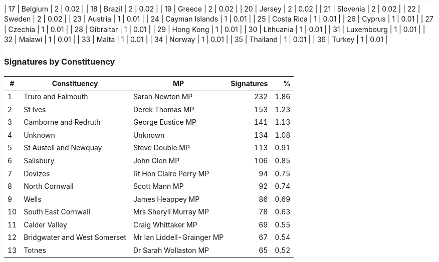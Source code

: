 | 17 | Belgium | 2 | 0.02 |
| 18 | Brazil | 2 | 0.02 |
| 19 | Greece | 2 | 0.02 |
| 20 | Jersey | 2 | 0.02 |
| 21 | Slovenia | 2 | 0.02 |
| 22 | Sweden | 2 | 0.02 |
| 23 | Austria | 1 | 0.01 |
| 24 | Cayman Islands | 1 | 0.01 |
| 25 | Costa Rica | 1 | 0.01 |
| 26 | Cyprus | 1 | 0.01 |
| 27 | Czechia | 1 | 0.01 |
| 28 | Gibraltar | 1 | 0.01 |
| 29 | Hong Kong | 1 | 0.01 |
| 30 | Lithuania | 1 | 0.01 |
| 31 | Luxembourg | 1 | 0.01 |
| 32 | Malawi | 1 | 0.01 |
| 33 | Malta | 1 | 0.01 |
| 34 | Norway | 1 | 0.01 |
| 35 | Thailand | 1 | 0.01 |
| 36 | Turkey | 1 | 0.01 |

### Signatures by Constituency

| # | Constituency | MP | Signatures | % |
| - | - | - | -: | -: |
| 1 | Truro and Falmouth | Sarah Newton MP | 232 | 1.86 |
| 2 | St Ives | Derek Thomas MP | 153 | 1.23 |
| 3 | Camborne and Redruth | George Eustice MP | 141 | 1.13 |
| 4 | Unknown | Unknown | 134 | 1.08 |
| 5 | St Austell and Newquay | Steve Double MP | 113 | 0.91 |
| 6 | Salisbury | John Glen MP | 106 | 0.85 |
| 7 | Devizes | Rt Hon Claire Perry MP | 94 | 0.75 |
| 8 | North Cornwall | Scott Mann MP | 92 | 0.74 |
| 9 | Wells | James Heappey MP | 86 | 0.69 |
| 10 | South East Cornwall | Mrs Sheryll Murray MP | 78 | 0.63 |
| 11 | Calder Valley | Craig Whittaker MP | 69 | 0.55 |
| 12 | Bridgwater and West Somerset | Mr Ian Liddell-Grainger MP | 67 | 0.54 |
| 13 | Totnes | Dr Sarah Wollaston MP | 65 | 0.52 |